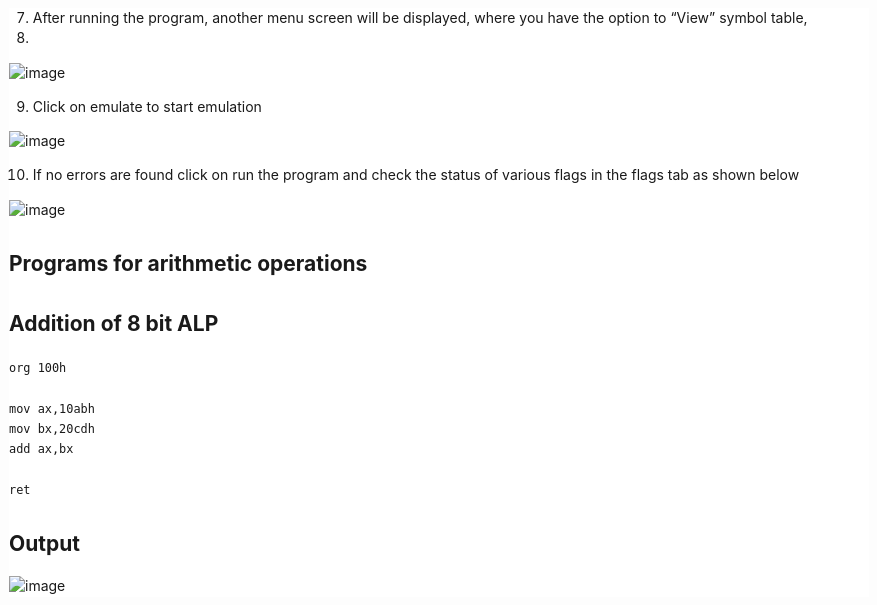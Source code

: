 7.	After running the program, another menu screen will be displayed, where you have the option to “View” symbol table,
8.	 


![image](https://user-images.githubusercontent.com/36288975/189273263-d65baae9-4b8f-4723-afb3-c0ffa4052b04.png)











9.	Click on emulate to start emulation 








![image](https://user-images.githubusercontent.com/36288975/189273273-9bb36ec1-e2e8-4892-8d35-37707332bfdc.png)








10.	If no errors are found click on run the program and check the status of various flags in the flags tab as shown below 






![image](https://user-images.githubusercontent.com/36288975/189273277-113a2a33-4a40-4ff8-95a5-ecd3a1f504fe.png)







## Programs for arithmetic  operations

## Addition  of 8 bit ALP 
```
org 100h

mov ax,10abh
mov bx,20cdh
add ax,bx

ret
```



## Output  
<img width="1918" height="1020" alt="image" src="https://github.com/user-attachments/assets/a06643ef-d213-4012-9be6-c77d3ec27d4a" />
